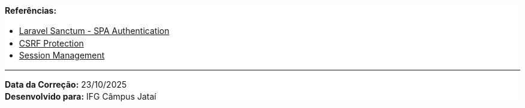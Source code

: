 **Referências:**
- [Laravel Sanctum - SPA Authentication](https://laravel.com/docs/sanctum#spa-authentication)
- [CSRF Protection](https://laravel.com/docs/csrf)
- [Session Management](https://laravel.com/docs/session)

---

**Data da Correção:** 23/10/2025  
**Desenvolvido para:** IFG Câmpus Jataí

